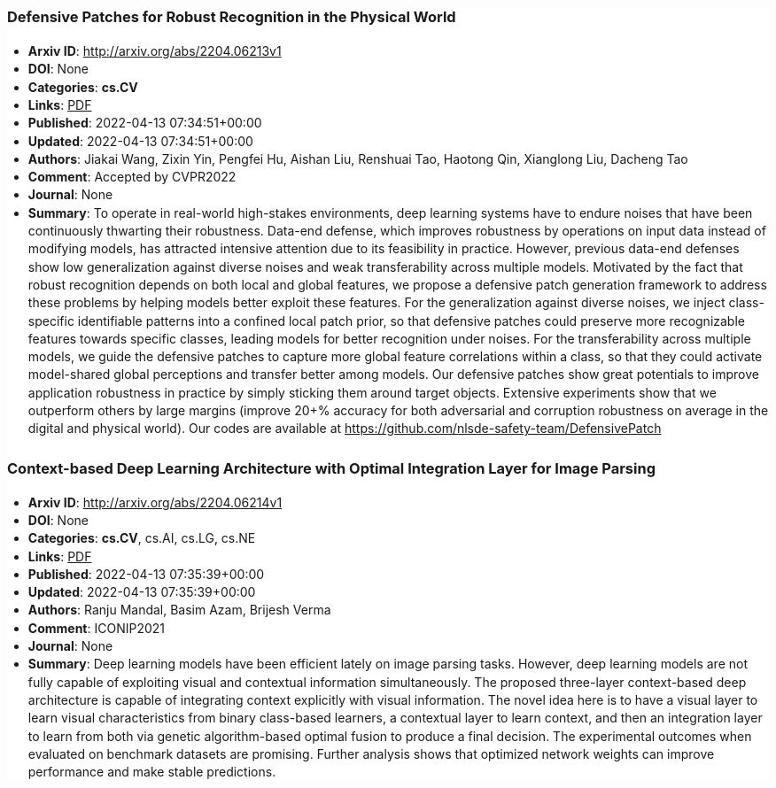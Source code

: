 

### Defensive Patches for Robust Recognition in the Physical World
- **Arxiv ID**: http://arxiv.org/abs/2204.06213v1
- **DOI**: None
- **Categories**: **cs.CV**
- **Links**: [PDF](http://arxiv.org/pdf/2204.06213v1)
- **Published**: 2022-04-13 07:34:51+00:00
- **Updated**: 2022-04-13 07:34:51+00:00
- **Authors**: Jiakai Wang, Zixin Yin, Pengfei Hu, Aishan Liu, Renshuai Tao, Haotong Qin, Xianglong Liu, Dacheng Tao
- **Comment**: Accepted by CVPR2022
- **Journal**: None
- **Summary**: To operate in real-world high-stakes environments, deep learning systems have to endure noises that have been continuously thwarting their robustness. Data-end defense, which improves robustness by operations on input data instead of modifying models, has attracted intensive attention due to its feasibility in practice. However, previous data-end defenses show low generalization against diverse noises and weak transferability across multiple models. Motivated by the fact that robust recognition depends on both local and global features, we propose a defensive patch generation framework to address these problems by helping models better exploit these features. For the generalization against diverse noises, we inject class-specific identifiable patterns into a confined local patch prior, so that defensive patches could preserve more recognizable features towards specific classes, leading models for better recognition under noises. For the transferability across multiple models, we guide the defensive patches to capture more global feature correlations within a class, so that they could activate model-shared global perceptions and transfer better among models. Our defensive patches show great potentials to improve application robustness in practice by simply sticking them around target objects. Extensive experiments show that we outperform others by large margins (improve 20+\% accuracy for both adversarial and corruption robustness on average in the digital and physical world). Our codes are available at https://github.com/nlsde-safety-team/DefensivePatch



### Context-based Deep Learning Architecture with Optimal Integration Layer for Image Parsing
- **Arxiv ID**: http://arxiv.org/abs/2204.06214v1
- **DOI**: None
- **Categories**: **cs.CV**, cs.AI, cs.LG, cs.NE
- **Links**: [PDF](http://arxiv.org/pdf/2204.06214v1)
- **Published**: 2022-04-13 07:35:39+00:00
- **Updated**: 2022-04-13 07:35:39+00:00
- **Authors**: Ranju Mandal, Basim Azam, Brijesh Verma
- **Comment**: ICONIP2021
- **Journal**: None
- **Summary**: Deep learning models have been efficient lately on image parsing tasks. However, deep learning models are not fully capable of exploiting visual and contextual information simultaneously. The proposed three-layer context-based deep architecture is capable of integrating context explicitly with visual information. The novel idea here is to have a visual layer to learn visual characteristics from binary class-based learners, a contextual layer to learn context, and then an integration layer to learn from both via genetic algorithm-based optimal fusion to produce a final decision. The experimental outcomes when evaluated on benchmark datasets are promising. Further analysis shows that optimized network weights can improve performance and make stable predictions.
